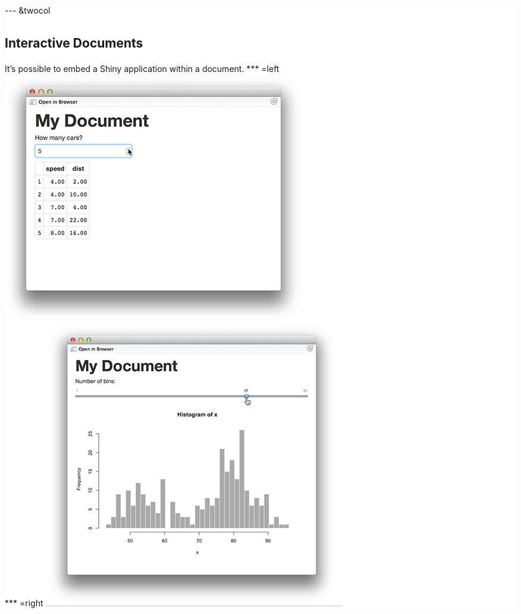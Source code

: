 --- &twocol
## Interactive Documents
It’s possible to embed a Shiny application within a document.
*** =left
<img src='assets/img/shiny-cars-table.gif' style='max-width: 100%;max-height: 100%'></img>    
*** =right
<img src='assets/img/shiny-hist-plot.gif' style='max-width: 100%;max-height: 100%'></img>    
